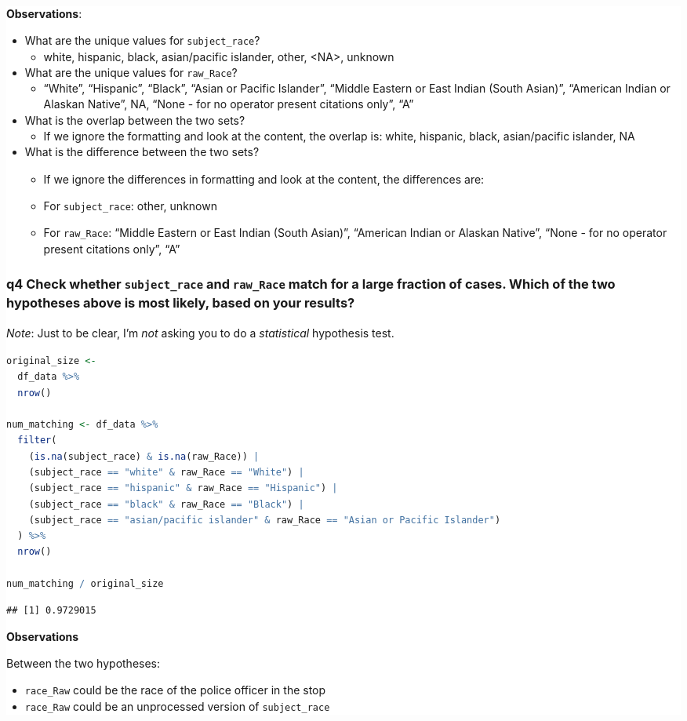 **Observations**:

- What are the unique values for `subject_race`?
  - white, hispanic, black, asian/pacific islander, other, \<NA\>,
    unknown
- What are the unique values for `raw_Race`?
  - “White”, “Hispanic”, “Black”, “Asian or Pacific Islander”, “Middle
    Eastern or East Indian (South Asian)”, “American Indian or Alaskan
    Native”, NA, “None - for no operator present citations only”, “A”
- What is the overlap between the two sets?
  - If we ignore the formatting and look at the content, the overlap is:
    white, hispanic, black, asian/pacific islander, NA
- What is the difference between the two sets?
  - If we ignore the differences in formatting and look at the content,
    the differences are:

  - For `subject_race`: other, unknown

  - For `raw_Race`: “Middle Eastern or East Indian (South Asian)”,
    “American Indian or Alaskan Native”, “None - for no operator present
    citations only”, “A”

### **q4** Check whether `subject_race` and `raw_Race` match for a large fraction of cases. Which of the two hypotheses above is most likely, based on your results?

*Note*: Just to be clear, I’m *not* asking you to do a *statistical*
hypothesis test.

``` r
original_size <-
  df_data %>%
  nrow()

num_matching <- df_data %>%
  filter(
    (is.na(subject_race) & is.na(raw_Race)) |
    (subject_race == "white" & raw_Race == "White") |
    (subject_race == "hispanic" & raw_Race == "Hispanic") |
    (subject_race == "black" & raw_Race == "Black") |
    (subject_race == "asian/pacific islander" & raw_Race == "Asian or Pacific Islander")
  ) %>%
  nrow()

num_matching / original_size
```

    ## [1] 0.9729015

**Observations**

Between the two hypotheses:

- `race_Raw` could be the race of the police officer in the stop
- `race_Raw` could be an unprocessed version of `subject_race`
